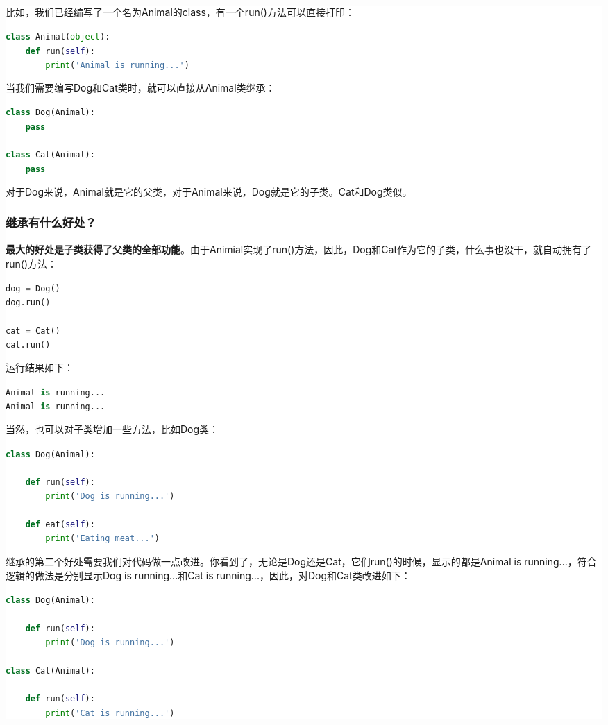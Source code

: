 比如，我们已经编写了一个名为Animal的class，有一个run()方法可以直接打印：

```python
class Animal(object):
    def run(self):
        print('Animal is running...')
```

当我们需要编写Dog和Cat类时，就可以直接从Animal类继承：

```python
class Dog(Animal):
    pass

class Cat(Animal):
    pass
```

对于Dog来说，Animal就是它的父类，对于Animal来说，Dog就是它的子类。Cat和Dog类似。

### 继承有什么好处？

**最大的好处是子类获得了父类的全部功能**。由于Animial实现了run()方法，因此，Dog和Cat作为它的子类，什么事也没干，就自动拥有了run()方法：

```python
dog = Dog()
dog.run()

cat = Cat()
cat.run()
```

运行结果如下：

```python
Animal is running...
Animal is running...
```

当然，也可以对子类增加一些方法，比如Dog类：

```python
class Dog(Animal):

    def run(self):
        print('Dog is running...')

    def eat(self):
        print('Eating meat...')
```

继承的第二个好处需要我们对代码做一点改进。你看到了，无论是Dog还是Cat，它们run()的时候，显示的都是Animal is running...，符合逻辑的做法是分别显示Dog is running...和Cat is running...，因此，对Dog和Cat类改进如下：

```python
class Dog(Animal):

    def run(self):
        print('Dog is running...')

class Cat(Animal):

    def run(self):
        print('Cat is running...')
```

